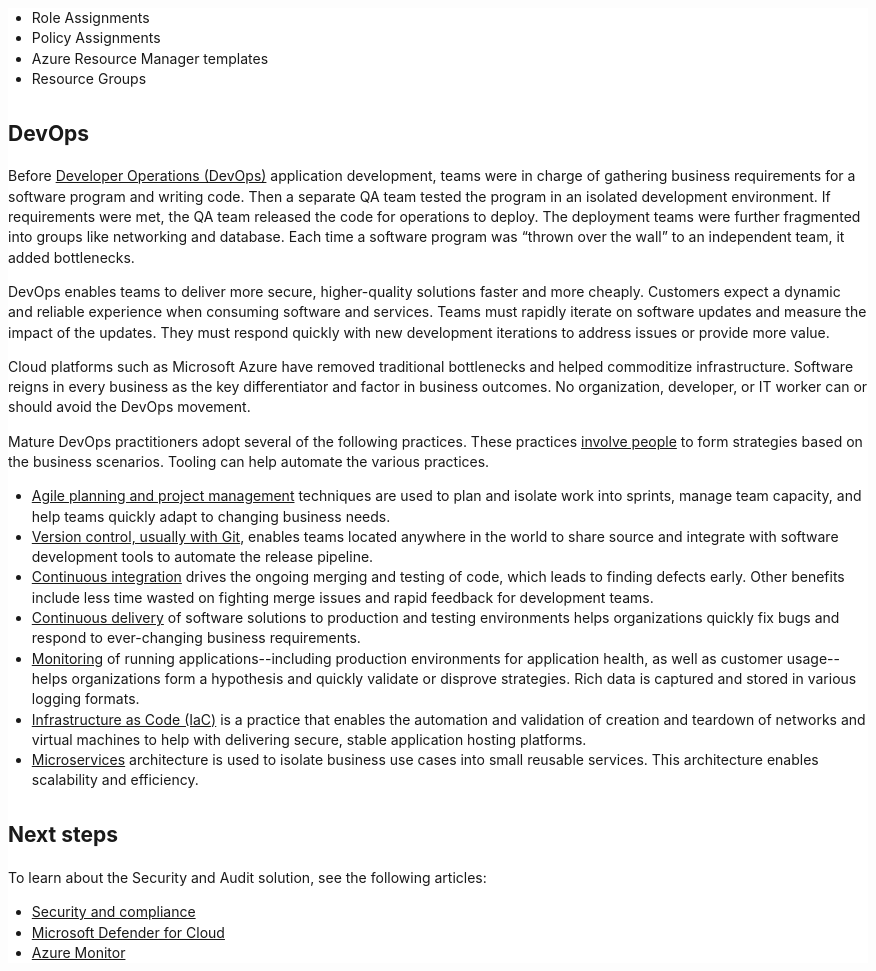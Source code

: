- Role Assignments
- Policy Assignments
- Azure Resource Manager templates
- Resource Groups

## DevOps

Before [Developer Operations (DevOps)](https://azure.microsoft.com/overview/what-is-devops/) application development, teams were in charge of gathering business requirements for a software program and writing code. Then a separate QA team tested the program in an isolated development environment. If requirements were met, the QA team released the code for operations to deploy. The deployment teams were further fragmented into groups like networking and database. Each time a software program was “thrown over the wall” to an independent team, it added bottlenecks.

DevOps enables teams to deliver more secure, higher-quality solutions faster and more cheaply. Customers expect a dynamic and reliable experience when consuming software and services. Teams must rapidly iterate on software updates and measure the impact of the updates. They must respond quickly with new development iterations to address issues or provide more value.  

Cloud platforms such as Microsoft Azure have removed traditional bottlenecks and helped commoditize infrastructure. Software reigns in every business as the key differentiator and factor in business outcomes. No organization, developer, or IT worker can or should avoid the DevOps movement.

Mature DevOps practitioners adopt several of the following practices. These practices [involve people](/devops/what-is-devops) to form strategies based on the business scenarios. Tooling can help automate the various practices.

- [Agile planning and project management](https://www.visualstudio.com/learn/what-is-agile/) techniques are used to plan and isolate work into sprints, manage team capacity, and help teams quickly adapt to changing business needs.
- [Version control, usually with Git](/devops/develop/git/what-is-git), enables teams located anywhere in the world to share source and integrate with software development tools to automate the release pipeline.
- [Continuous integration](/devops/develop/what-is-continuous-integration) drives the ongoing merging and testing of code, which leads to finding defects early.  Other benefits include less time wasted on fighting merge issues and rapid feedback for development teams.
- [Continuous delivery](/devops/deliver/what-is-continuous-delivery) of software solutions to production and testing environments helps organizations quickly fix bugs and respond to ever-changing business requirements.
- [Monitoring](/devops/operate/what-is-monitoring) of running applications--including production environments for application health, as well as customer usage--helps organizations form a hypothesis and quickly validate or disprove strategies.  Rich data is captured and stored in various logging formats.
- [Infrastructure as Code (IaC)](/devops/deliver/what-is-infrastructure-as-code) is a practice that enables the automation and validation of creation and teardown of networks and virtual machines to help with delivering secure, stable application hosting platforms.
- [Microservices](/devops/deliver/what-are-microservices) architecture is used to isolate business use cases into small reusable services.  This architecture enables scalability and efficiency.

## Next steps

To learn about the Security and Audit solution, see the following articles:

- [Security and compliance](https://azure.microsoft.com/overview/trusted-cloud/)
- [Microsoft Defender for Cloud](../../security-center/security-center-introduction.md)
- [Azure Monitor](../../azure-monitor/overview.md)
